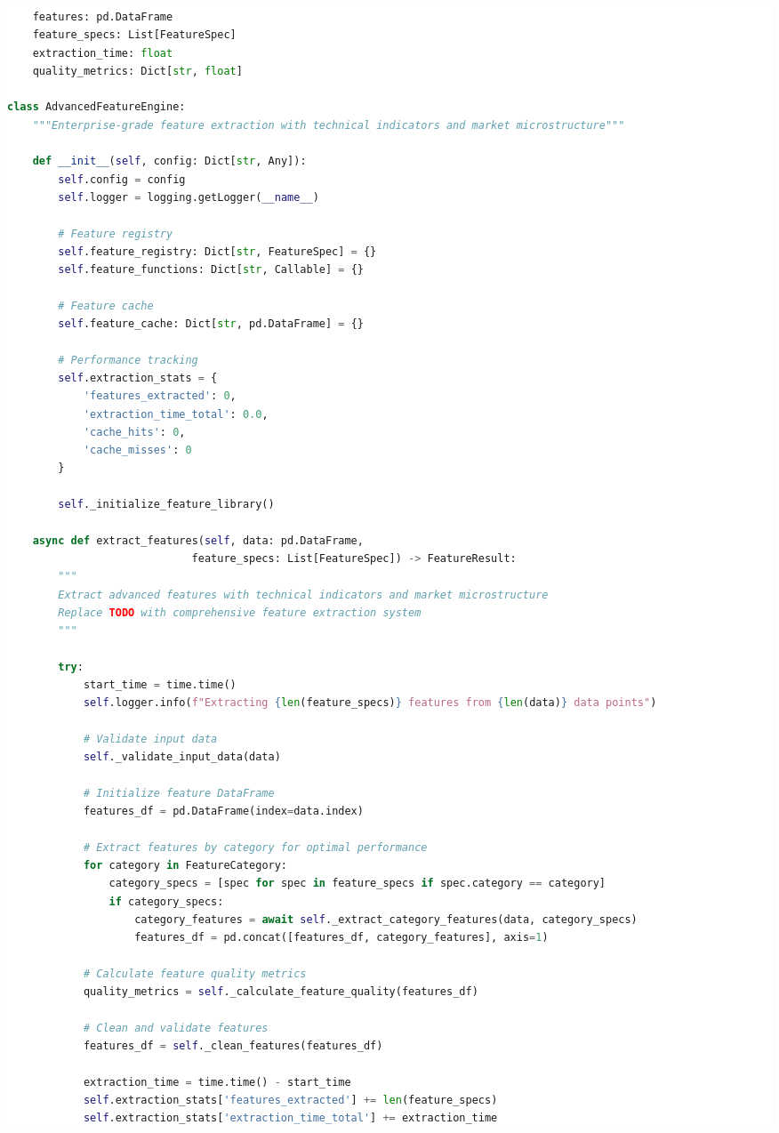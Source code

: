 ```python
    features: pd.DataFrame
    feature_specs: List[FeatureSpec]
    extraction_time: float
    quality_metrics: Dict[str, float]

class AdvancedFeatureEngine:
    """Enterprise-grade feature extraction with technical indicators and market microstructure"""
    
    def __init__(self, config: Dict[str, Any]):
        self.config = config
        self.logger = logging.getLogger(__name__)
        
        # Feature registry
        self.feature_registry: Dict[str, FeatureSpec] = {}
        self.feature_functions: Dict[str, Callable] = {}
        
        # Feature cache
        self.feature_cache: Dict[str, pd.DataFrame] = {}
        
        # Performance tracking
        self.extraction_stats = {
            'features_extracted': 0,
            'extraction_time_total': 0.0,
            'cache_hits': 0,
            'cache_misses': 0
        }
        
        self._initialize_feature_library()
    
    async def extract_features(self, data: pd.DataFrame, 
                             feature_specs: List[FeatureSpec]) -> FeatureResult:
        """
        Extract advanced features with technical indicators and market microstructure
        Replace TODO with comprehensive feature extraction system
        """
        
        try:
            start_time = time.time()
            self.logger.info(f"Extracting {len(feature_specs)} features from {len(data)} data points")
            
            # Validate input data
            self._validate_input_data(data)
            
            # Initialize feature DataFrame
            features_df = pd.DataFrame(index=data.index)
            
            # Extract features by category for optimal performance
            for category in FeatureCategory:
                category_specs = [spec for spec in feature_specs if spec.category == category]
                if category_specs:
                    category_features = await self._extract_category_features(data, category_specs)
                    features_df = pd.concat([features_df, category_features], axis=1)
            
            # Calculate feature quality metrics
            quality_metrics = self._calculate_feature_quality(features_df)
            
            # Clean and validate features
            features_df = self._clean_features(features_df)
            
            extraction_time = time.time() - start_time
            self.extraction_stats['features_extracted'] += len(feature_specs)
            self.extraction_stats['extraction_time_total'] += extraction_time
```